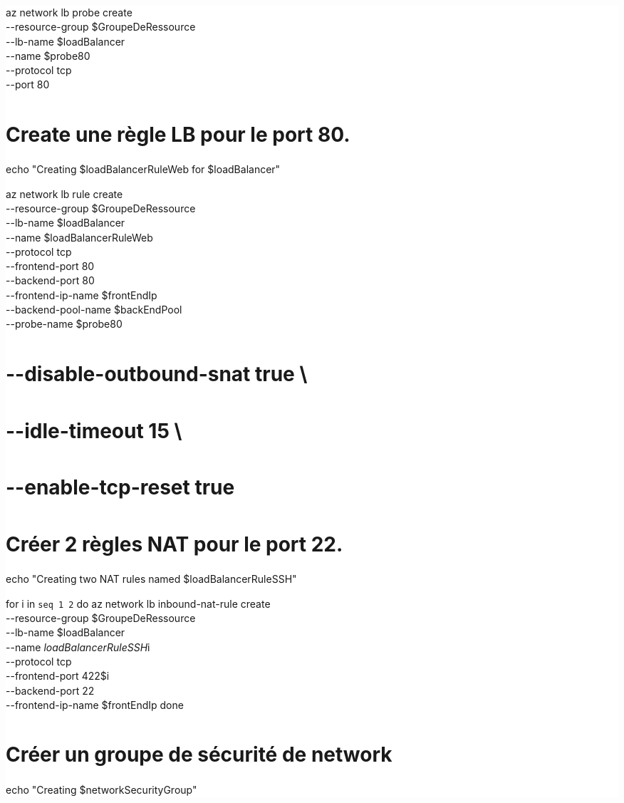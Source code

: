 
az network lb probe create \
    --resource-group $GroupeDeRessource \
    --lb-name $loadBalancer \
    --name $probe80 \
    --protocol tcp \
    --port 80


# Create une règle LB pour le port 80.
echo "Creating $loadBalancerRuleWeb for $loadBalancer"


az network lb rule create \
    --resource-group $GroupeDeRessource \
    --lb-name $loadBalancer \
    --name $loadBalancerRuleWeb \
    --protocol tcp \
    --frontend-port 80 \
    --backend-port 80 \
    --frontend-ip-name $frontEndIp \
    --backend-pool-name $backEndPool \
    --probe-name $probe80
#    --disable-outbound-snat true \
#    --idle-timeout 15 \
#    --enable-tcp-reset true


# Créer 2 règles NAT pour le port 22.
echo "Creating two NAT rules named $loadBalancerRuleSSH"


  for i in `seq 1 2`
  do
    az network lb inbound-nat-rule create \
    --resource-group $GroupeDeRessource \
    --lb-name $loadBalancer \
    --name $loadBalancerRuleSSH$i \
    --protocol tcp \
    --frontend-port 422$i \
    --backend-port 22 \
    --frontend-ip-name $frontEndIp
  done


# Créer un groupe de sécurité de network
echo "Creating $networkSecurityGroup"
